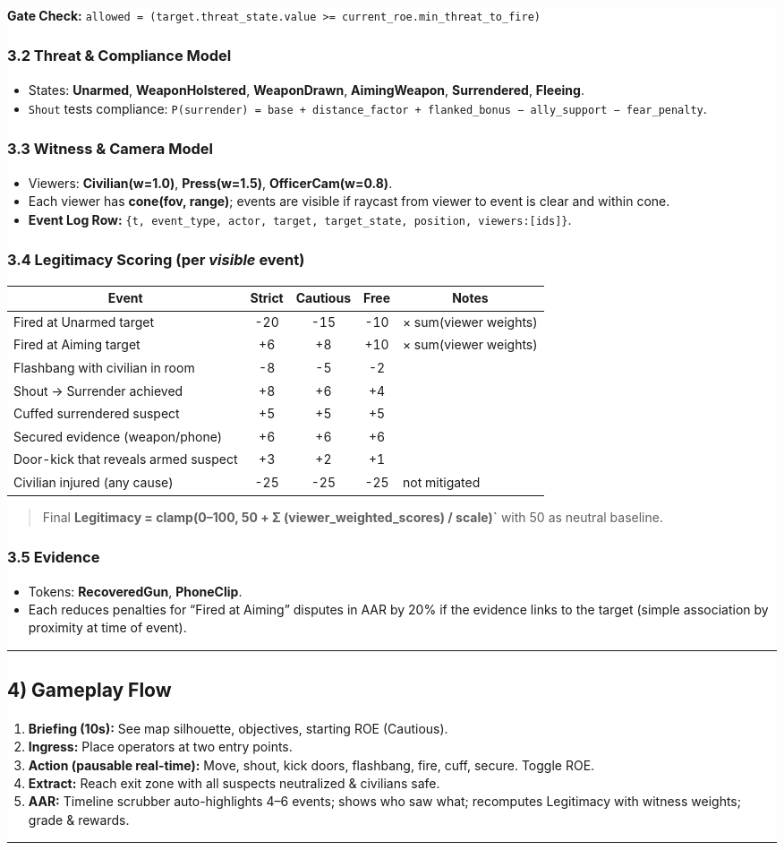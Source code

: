 **Gate Check:** `allowed = (target.threat_state.value >= current_roe.min_threat_to_fire)`

### 3.2 Threat & Compliance Model
- States: **Unarmed**, **WeaponHolstered**, **WeaponDrawn**, **AimingWeapon**, **Surrendered**, **Fleeing**.
- `Shout` tests compliance: `P(surrender) = base + distance_factor + flanked_bonus − ally_support − fear_penalty`.

### 3.3 Witness & Camera Model
- Viewers: **Civilian(w=1.0)**, **Press(w=1.5)**, **OfficerCam(w=0.8)**.
- Each viewer has **cone(fov, range)**; events are visible if raycast from viewer to event is clear and within cone.
- **Event Log Row:** `{t, event_type, actor, target, target_state, position, viewers:[ids]}`.

### 3.4 Legitimacy Scoring (per *visible* event)
| Event                                  | Strict | Cautious | Free | Notes |
|----------------------------------------|:-----:|:-------:|:----:|------|
| Fired at Unarmed target                | -20   | -15     | -10  | × sum(viewer weights) |
| Fired at Aiming target                 | +6    | +8      | +10  | × sum(viewer weights) |
| Flashbang with civilian in room        | -8    | -5      | -2   | |
| Shout → Surrender achieved             | +8    | +6      | +4   | |
| Cuffed surrendered suspect             | +5    | +5      | +5   | |
| Secured evidence (weapon/phone)        | +6    | +6      | +6   | |
| Door-kick that reveals armed suspect   | +3    | +2      | +1   | |
| Civilian injured (any cause)           | -25   | -25     | -25  | not mitigated |

> Final **Legitimacy = clamp(0–100, 50 + Σ (viewer_weighted_scores) / scale)`** with 50 as neutral baseline.

### 3.5 Evidence
- Tokens: **RecoveredGun**, **PhoneClip**.
- Each reduces penalties for “Fired at Aiming” disputes in AAR by 20% if the evidence links to the target (simple association by proximity at time of event).

---

## 4) Gameplay Flow

1. **Briefing (10s):** See map silhouette, objectives, starting ROE (Cautious).  
2. **Ingress:** Place operators at two entry points.  
3. **Action (pausable real-time):** Move, shout, kick doors, flashbang, fire, cuff, secure. Toggle ROE.  
4. **Extract:** Reach exit zone with all suspects neutralized & civilians safe.  
5. **AAR:** Timeline scrubber auto-highlights 4–6 events; shows who saw what; recomputes Legitimacy with witness weights; grade & rewards.

---